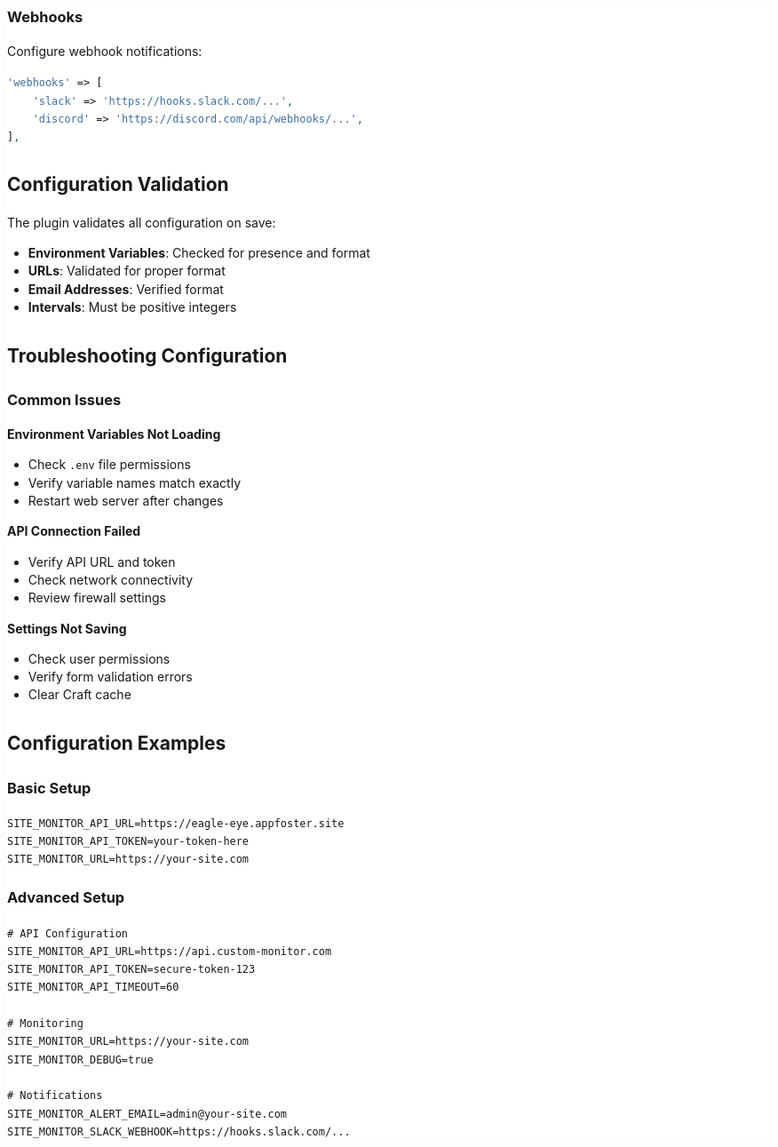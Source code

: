 ### Webhooks

Configure webhook notifications:

```php
'webhooks' => [
    'slack' => 'https://hooks.slack.com/...',
    'discord' => 'https://discord.com/api/webhooks/...',
],
```

## Configuration Validation

The plugin validates all configuration on save:

- **Environment Variables**: Checked for presence and format
- **URLs**: Validated for proper format
- **Email Addresses**: Verified format
- **Intervals**: Must be positive integers

## Troubleshooting Configuration

### Common Issues

**Environment Variables Not Loading**
- Check `.env` file permissions
- Verify variable names match exactly
- Restart web server after changes

**API Connection Failed**
- Verify API URL and token
- Check network connectivity
- Review firewall settings

**Settings Not Saving**
- Check user permissions
- Verify form validation errors
- Clear Craft cache

## Configuration Examples

### Basic Setup

```env
SITE_MONITOR_API_URL=https://eagle-eye.appfoster.site
SITE_MONITOR_API_TOKEN=your-token-here
SITE_MONITOR_URL=https://your-site.com
```

### Advanced Setup

```env
# API Configuration
SITE_MONITOR_API_URL=https://api.custom-monitor.com
SITE_MONITOR_API_TOKEN=secure-token-123
SITE_MONITOR_API_TIMEOUT=60

# Monitoring
SITE_MONITOR_URL=https://your-site.com
SITE_MONITOR_DEBUG=true

# Notifications
SITE_MONITOR_ALERT_EMAIL=admin@your-site.com
SITE_MONITOR_SLACK_WEBHOOK=https://hooks.slack.com/...
```
